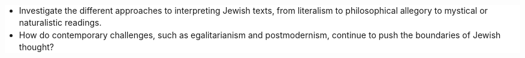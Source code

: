 - Investigate the different approaches to interpreting Jewish texts, from literalism to philosophical allegory to mystical or naturalistic readings.
- How do contemporary challenges, such as egalitarianism and postmodernism, continue to push the boundaries of Jewish thought?